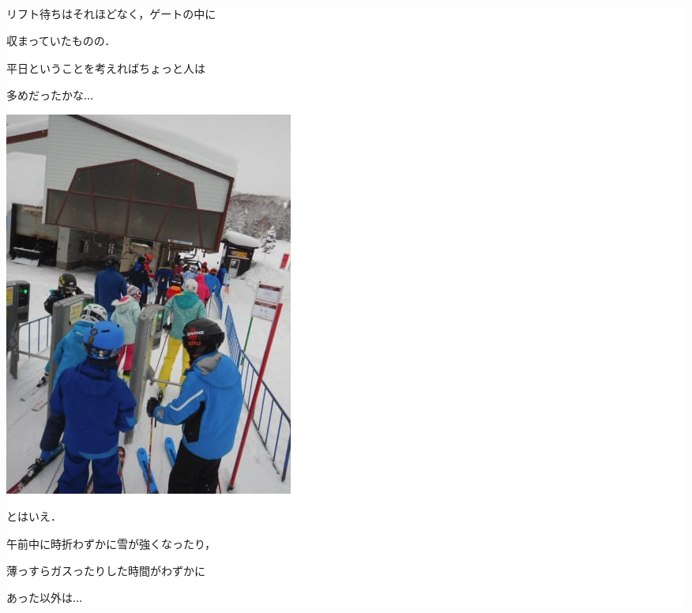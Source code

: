 





リフト待ちはそれほどなく，ゲートの中に


収まっていたものの．


平日ということを考えればちょっと人は


多めだったかな…




![c39049310c1f27000765541465890e1d.jpg](images/c39049310c1f27000765541465890e1d.jpg)







とはいえ．


午前中に時折わずかに雪が強くなったり，


薄っすらガスったりした時間がわずかに


あった以外は…



